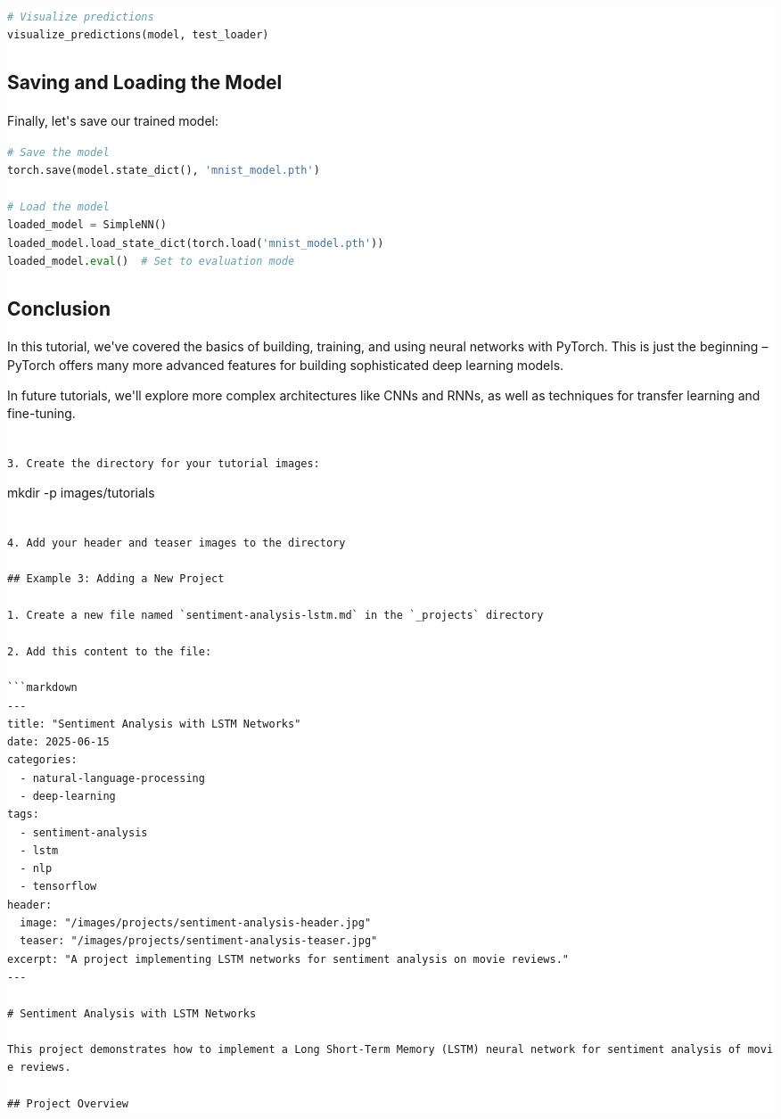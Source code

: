 ```python
# Visualize predictions
visualize_predictions(model, test_loader)
```

## Saving and Loading the Model

Finally, let's save our trained model:

```python
# Save the model
torch.save(model.state_dict(), 'mnist_model.pth')

# Load the model
loaded_model = SimpleNN()
loaded_model.load_state_dict(torch.load('mnist_model.pth'))
loaded_model.eval()  # Set to evaluation mode
```

## Conclusion

In this tutorial, we've covered the basics of building, training, and using neural networks with PyTorch. This is just the beginning – PyTorch offers many more advanced features for building sophisticated deep learning models.

In future tutorials, we'll explore more complex architectures like CNNs and RNNs, as well as techniques for transfer learning and fine-tuning.
```

3. Create the directory for your tutorial images:
```
mkdir -p images/tutorials
```

4. Add your header and teaser images to the directory

## Example 3: Adding a New Project

1. Create a new file named `sentiment-analysis-lstm.md` in the `_projects` directory

2. Add this content to the file:

```markdown
---
title: "Sentiment Analysis with LSTM Networks"
date: 2025-06-15
categories:
  - natural-language-processing
  - deep-learning
tags:
  - sentiment-analysis
  - lstm
  - nlp
  - tensorflow
header:
  image: "/images/projects/sentiment-analysis-header.jpg"
  teaser: "/images/projects/sentiment-analysis-teaser.jpg"
excerpt: "A project implementing LSTM networks for sentiment analysis on movie reviews."
---

# Sentiment Analysis with LSTM Networks

This project demonstrates how to implement a Long Short-Term Memory (LSTM) neural network for sentiment analysis of movie reviews.

## Project Overview
```